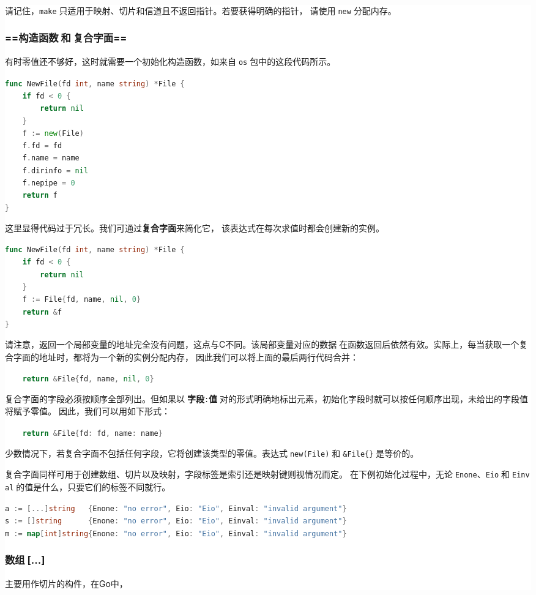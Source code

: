 请记住，`make` 只适用于映射、切片和信道且不返回指针。若要获得明确的指针， 请使用 `new` 分配内存。

### ==构造函数 和 复合字面==​

有时零值还不够好，这时就需要一个初始化构造函数，如来自 `os` 包中的这段代码所示。

```go
func NewFile(fd int, name string) *File {
	if fd < 0 {
		return nil
	}
	f := new(File)
	f.fd = fd
	f.name = name
	f.dirinfo = nil
	f.nepipe = 0
	return f
}
```

这里显得代码过于冗长。我们可通过**复合字面**来简化它， 该表达式在每次求值时都会创建新的实例。

```go
func NewFile(fd int, name string) *File {
	if fd < 0 {
		return nil
	}
	f := File{fd, name, nil, 0}
	return &f
}
```

请注意，返回一个局部变量的地址完全没有问题，这点与C不同。该局部变量对应的数据 在函数返回后依然有效。实际上，每当获取一个复合字面的地址时，都将为一个新的实例分配内存， 因此我们可以将上面的最后两行代码合并：

```go
	return &File{fd, name, nil, 0}
```

复合字面的字段必须按顺序全部列出。但如果以 **字段**`:`**值** 对的形式明确地标出元素，初始化字段时就可以按任何顺序出现，未给出的字段值将赋予零值。 因此，我们可以用如下形式：

```go
	return &File{fd: fd, name: name}
```

少数情况下，若复合字面不包括任何字段，它将创建该类型的零值。表达式 `new(File)` 和 `&File{}` 是等价的。

复合字面同样可用于创建数组、切片以及映射，字段标签是索引还是映射键则视情况而定。 在下例初始化过程中，无论 `Enone`、`Eio` 和 `Einval` 的值是什么，只要它们的标签不同就行。

```go
a := [...]string   {Enone: "no error", Eio: "Eio", Einval: "invalid argument"}
s := []string      {Enone: "no error", Eio: "Eio", Einval: "invalid argument"}
m := map[int]string{Enone: "no error", Eio: "Eio", Einval: "invalid argument"}
```

### 数组 [...]

主要用作切片的构件，在Go中，
